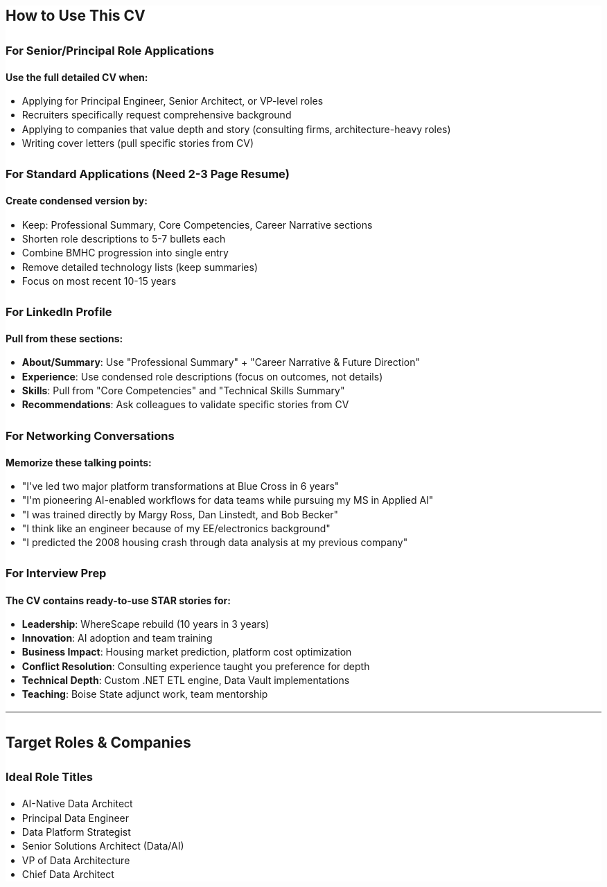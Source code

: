 
## How to Use This CV

### For Senior/Principal Role Applications
**Use the full detailed CV when:**
- Applying for Principal Engineer, Senior Architect, or VP-level roles
- Recruiters specifically request comprehensive background
- Applying to companies that value depth and story (consulting firms, architecture-heavy roles)
- Writing cover letters (pull specific stories from CV)

### For Standard Applications (Need 2-3 Page Resume)
**Create condensed version by:**
- Keep: Professional Summary, Core Competencies, Career Narrative sections
- Shorten role descriptions to 5-7 bullets each
- Combine BMHC progression into single entry
- Remove detailed technology lists (keep summaries)
- Focus on most recent 10-15 years

### For LinkedIn Profile
**Pull from these sections:**
- **About/Summary**: Use "Professional Summary" + "Career Narrative & Future Direction"
- **Experience**: Use condensed role descriptions (focus on outcomes, not details)
- **Skills**: Pull from "Core Competencies" and "Technical Skills Summary"
- **Recommendations**: Ask colleagues to validate specific stories from CV

### For Networking Conversations
**Memorize these talking points:**
- "I've led two major platform transformations at Blue Cross in 6 years"
- "I'm pioneering AI-enabled workflows for data teams while pursuing my MS in Applied AI"
- "I was trained directly by Margy Ross, Dan Linstedt, and Bob Becker"
- "I think like an engineer because of my EE/electronics background"
- "I predicted the 2008 housing crash through data analysis at my previous company"

### For Interview Prep
**The CV contains ready-to-use STAR stories for:**
- **Leadership**: WhereScape rebuild (10 years in 3 years)
- **Innovation**: AI adoption and team training
- **Business Impact**: Housing market prediction, platform cost optimization
- **Conflict Resolution**: Consulting experience taught you preference for depth
- **Technical Depth**: Custom .NET ETL engine, Data Vault implementations
- **Teaching**: Boise State adjunct work, team mentorship

---

## Target Roles & Companies

### Ideal Role Titles
- AI-Native Data Architect
- Principal Data Engineer
- Data Platform Strategist
- Senior Solutions Architect (Data/AI)
- VP of Data Architecture
- Chief Data Architect
